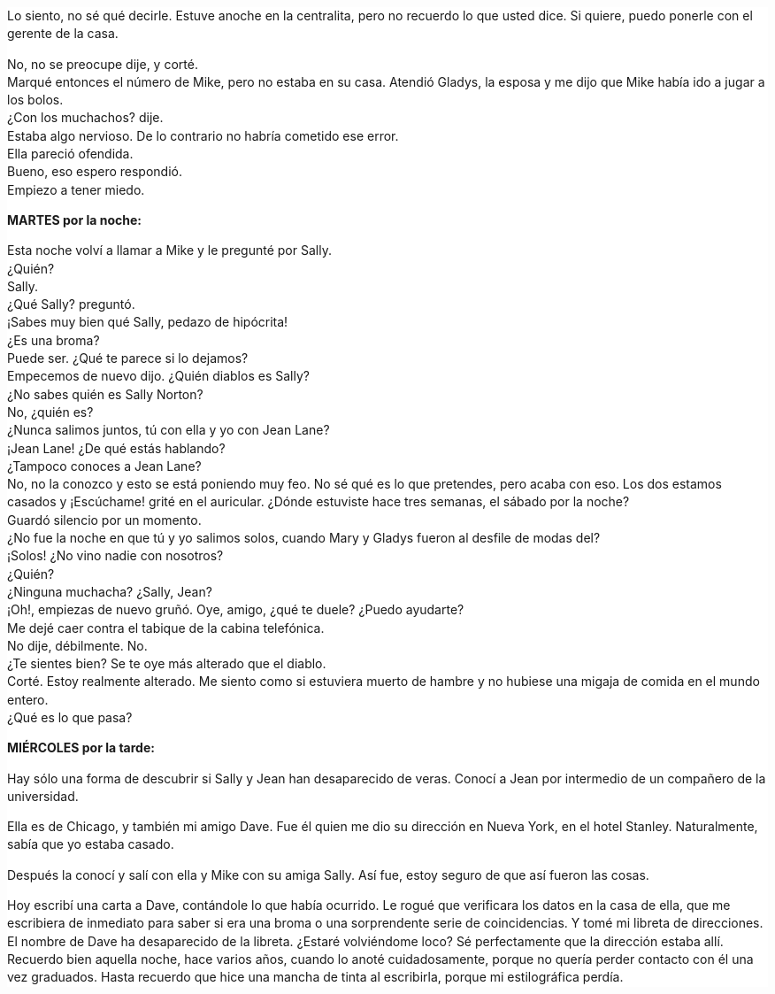 Lo siento, no sé qué decirle. Estuve anoche en la centralita, pero no recuerdo lo que usted dice. Si quiere, puedo ponerle con el gerente de la casa.

No, no se preocupe dije, y corté.  
Marqué entonces el número de Mike, pero no estaba en su casa. Atendió Gladys, la esposa y me dijo que Mike había ido a jugar a los bolos.  
¿Con los muchachos? dije.  
Estaba algo nervioso. De lo contrario no habría cometido ese error.  
Ella pareció ofendida.  
Bueno, eso espero respondió.  
Empiezo a tener miedo.

**MARTES por la noche:**

Esta noche volví a llamar a Mike y le pregunté por Sally.  
¿Quién?  
Sally.  
¿Qué Sally? preguntó.  
¡Sabes muy bien qué Sally, pedazo de hipócrita!  
¿Es una broma?  
Puede ser. ¿Qué te parece si lo dejamos?  
Empecemos de nuevo dijo. ¿Quién diablos es Sally?  
¿No sabes quién es Sally Norton?  
No, ¿quién es?  
¿Nunca salimos juntos, tú con ella y yo con Jean Lane?  
¡Jean Lane! ¿De qué estás hablando?  
¿Tampoco conoces a Jean Lane?  
No, no la conozco y esto se está poniendo muy feo. No sé qué es lo que pretendes, pero acaba con eso. Los dos estamos casados y
¡Escúchame! grité en el auricular. ¿Dónde estuviste hace tres semanas, el sábado por la noche?  
Guardó silencio por un momento.  
¿No fue la noche en que tú y yo salimos solos, cuando Mary y Gladys fueron al desfile de modas del?  
¡Solos! ¿No vino nadie con nosotros?  
¿Quién?  
¿Ninguna muchacha? ¿Sally, Jean?  
¡Oh!, empiezas de nuevo gruñó. Oye, amigo, ¿qué te duele? ¿Puedo ayudarte?  
Me dejé caer contra el tabique de la cabina telefónica.  
No dije, débilmente. No.  
¿Te sientes bien? Se te oye más alterado que el diablo.  
Corté. Estoy realmente alterado. Me siento como si estuviera muerto de hambre y no hubiese una migaja de comida en el mundo entero.  
¿Qué es lo que pasa?

**MIÉRCOLES por la tarde:**

Hay sólo una forma de descubrir si Sally y Jean han desaparecido de veras. Conocí a Jean por intermedio de un compañero de la universidad.

Ella es de Chicago, y también mi amigo Dave. Fue él quien me dio su dirección en Nueva York, en el hotel Stanley. Naturalmente, sabía que yo estaba casado.

Después la conocí y salí con ella y Mike con su amiga Sally. Así fue, estoy seguro de que así fueron las cosas.

Hoy escribí una carta a Dave, contándole lo que había ocurrido. Le rogué que verificara los datos en la casa de ella, que me escribiera de inmediato para saber si era una broma o una sorprendente serie de coincidencias. Y tomé mi libreta de direcciones. El nombre de Dave ha desaparecido de la libreta. ¿Estaré volviéndome loco? Sé perfectamente que la dirección estaba allí. Recuerdo bien aquella noche, hace varios años, cuando lo anoté cuidadosamente, porque no quería perder contacto con él una vez graduados. Hasta recuerdo que hice una mancha de tinta al escribirla, porque mi estilográfica perdía.
